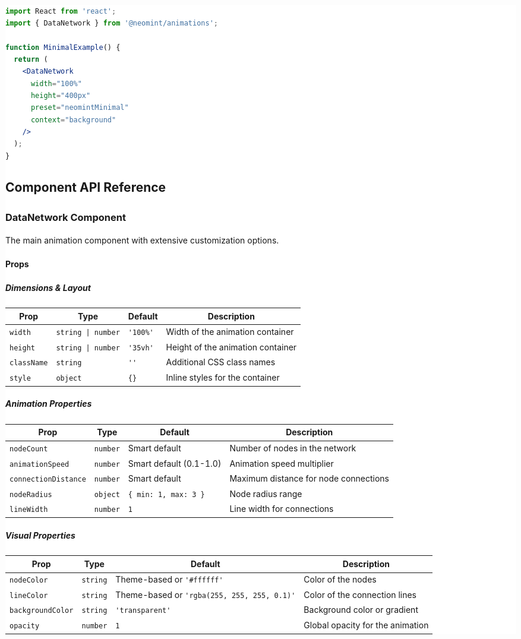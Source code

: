 ```jsx
import React from 'react';
import { DataNetwork } from '@neomint/animations';

function MinimalExample() {
  return (
    <DataNetwork
      width="100%"
      height="400px"
      preset="neomintMinimal"
      context="background"
    />
  );
}
```

## Component API Reference

### DataNetwork Component

The main animation component with extensive customization options.

#### Props

##### Dimensions & Layout

| Prop | Type | Default | Description |
|------|------|---------|-------------|
| `width` | `string \| number` | `'100%'` | Width of the animation container |
| `height` | `string \| number` | `'35vh'` | Height of the animation container |
| `className` | `string` | `''` | Additional CSS class names |
| `style` | `object` | `{}` | Inline styles for the container |

##### Animation Properties

| Prop | Type | Default | Description |
|------|------|---------|-------------|
| `nodeCount` | `number` | Smart default | Number of nodes in the network |
| `animationSpeed` | `number` | Smart default (0.1-1.0) | Animation speed multiplier |
| `connectionDistance` | `number` | Smart default | Maximum distance for node connections |
| `nodeRadius` | `object` | `{ min: 1, max: 3 }` | Node radius range |
| `lineWidth` | `number` | `1` | Line width for connections |

##### Visual Properties

| Prop | Type | Default | Description |
|------|------|---------|-------------|
| `nodeColor` | `string` | Theme-based or `'#ffffff'` | Color of the nodes |
| `lineColor` | `string` | Theme-based or `'rgba(255, 255, 255, 0.1)'` | Color of the connection lines |
| `backgroundColor` | `string` | `'transparent'` | Background color or gradient |
| `opacity` | `number` | `1` | Global opacity for the animation |
